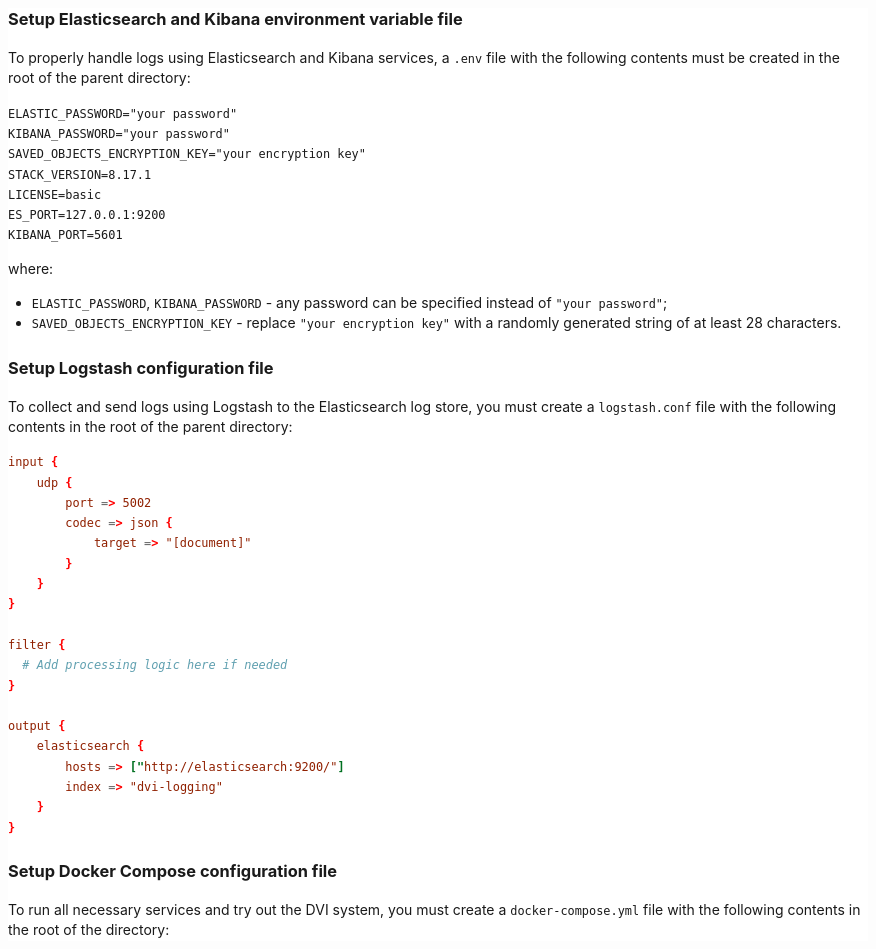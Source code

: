 ### Setup Elasticsearch and Kibana environment variable file

To properly handle logs using Elasticsearch and Kibana services, a `.env` file with the following contents must be created in the root of the parent directory:

```
ELASTIC_PASSWORD="your password"
KIBANA_PASSWORD="your password"
SAVED_OBJECTS_ENCRYPTION_KEY="your encryption key"
STACK_VERSION=8.17.1
LICENSE=basic
ES_PORT=127.0.0.1:9200
KIBANA_PORT=5601
```

where:

- `ELASTIC_PASSWORD`, `KIBANA_PASSWORD` - any password can be specified instead of `"your password"`;
- `SAVED_OBJECTS_ENCRYPTION_KEY` - replace `"your encryption key"` with a randomly generated string of at least 28 characters.

### Setup Logstash configuration file

To collect and send logs using Logstash to the Elasticsearch log store, you must create a `logstash.conf` file with the following contents in the root of the parent directory:

```conf
input {
    udp {
        port => 5002
        codec => json {
            target => "[document]"
        }
    }
}

filter {
  # Add processing logic here if needed
}

output {
    elasticsearch {
        hosts => ["http://elasticsearch:9200/"]
        index => "dvi-logging"
    }
}
```

### Setup Docker Compose configuration file

To run all necessary services and try out the DVI system, you must create a `docker-compose.yml` file with the following contents in the root of the directory:
